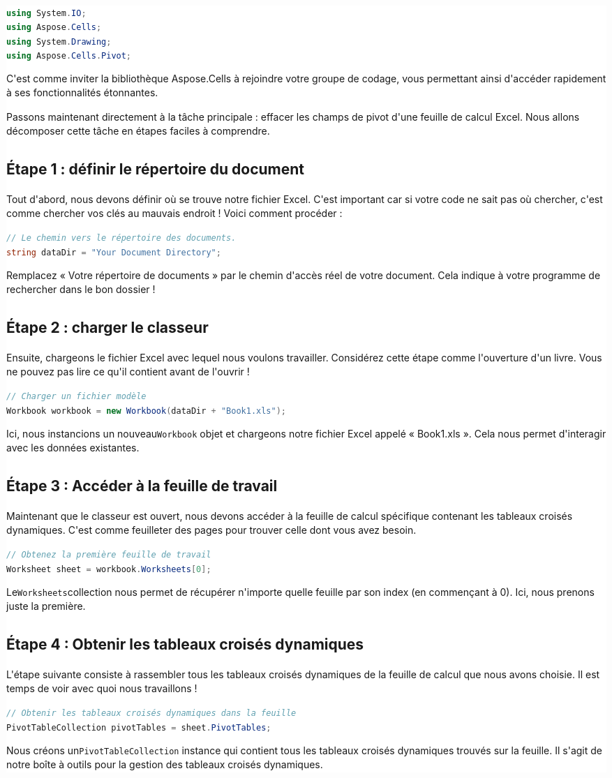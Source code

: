 ```csharp
using System.IO;
using Aspose.Cells;
using System.Drawing;
using Aspose.Cells.Pivot;
```

C'est comme inviter la bibliothèque Aspose.Cells à rejoindre votre groupe de codage, vous permettant ainsi d'accéder rapidement à ses fonctionnalités étonnantes.

Passons maintenant directement à la tâche principale : effacer les champs de pivot d'une feuille de calcul Excel. Nous allons décomposer cette tâche en étapes faciles à comprendre.

## Étape 1 : définir le répertoire du document
Tout d'abord, nous devons définir où se trouve notre fichier Excel. C'est important car si votre code ne sait pas où chercher, c'est comme chercher vos clés au mauvais endroit ! Voici comment procéder :

```csharp
// Le chemin vers le répertoire des documents.
string dataDir = "Your Document Directory";
```
Remplacez « Votre répertoire de documents » par le chemin d'accès réel de votre document. Cela indique à votre programme de rechercher dans le bon dossier !

## Étape 2 : charger le classeur
Ensuite, chargeons le fichier Excel avec lequel nous voulons travailler. Considérez cette étape comme l'ouverture d'un livre. Vous ne pouvez pas lire ce qu'il contient avant de l'ouvrir !

```csharp
// Charger un fichier modèle
Workbook workbook = new Workbook(dataDir + "Book1.xls");
```
 Ici, nous instancions un nouveau`Workbook` objet et chargeons notre fichier Excel appelé « Book1.xls ». Cela nous permet d'interagir avec les données existantes.

## Étape 3 : Accéder à la feuille de travail
Maintenant que le classeur est ouvert, nous devons accéder à la feuille de calcul spécifique contenant les tableaux croisés dynamiques. C'est comme feuilleter des pages pour trouver celle dont vous avez besoin.

```csharp
// Obtenez la première feuille de travail
Worksheet sheet = workbook.Worksheets[0];
```
 Le`Worksheets`collection nous permet de récupérer n'importe quelle feuille par son index (en commençant à 0). Ici, nous prenons juste la première.

## Étape 4 : Obtenir les tableaux croisés dynamiques
L'étape suivante consiste à rassembler tous les tableaux croisés dynamiques de la feuille de calcul que nous avons choisie. Il est temps de voir avec quoi nous travaillons !

```csharp
// Obtenir les tableaux croisés dynamiques dans la feuille
PivotTableCollection pivotTables = sheet.PivotTables;
```
 Nous créons un`PivotTableCollection` instance qui contient tous les tableaux croisés dynamiques trouvés sur la feuille. Il s'agit de notre boîte à outils pour la gestion des tableaux croisés dynamiques.
